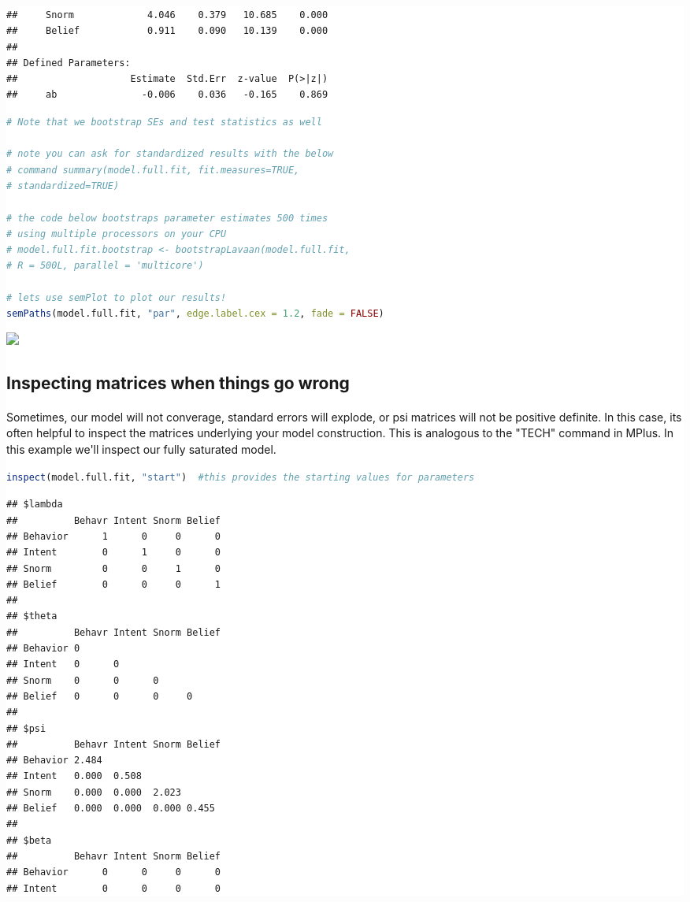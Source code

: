 ```
##     Snorm             4.046    0.379   10.685    0.000
##     Belief            0.911    0.090   10.139    0.000
## 
## Defined Parameters:
##                    Estimate  Std.Err  z-value  P(>|z|)
##     ab               -0.006    0.036   -0.165    0.869
```

```r
# Note that we bootstrap SEs and test statistics as well

# note you can ask for standardized results with the below
# command summary(model.full.fit, fit.measures=TRUE,
# standardized=TRUE)

# the code below bootstraps parameter estimates 500 times
# using multiple processors on your CPU
# model.full.fit.bootstrap <- bootstrapLavaan(model.full.fit,
# R = 500L, parallel = 'multicore')

# lets use semPlot to plot our results!
semPaths(model.full.fit, "par", edge.label.cex = 1.2, fade = FALSE)
```

<img src="/post/SEM_Handout4_files/figure-html/unnamed-chunk-4-1.png" width="672" />
<br>

## Inspecting matrices when things go wrong

Sometimes, our model will not converage, standard errors will explode, or psi matrices will not be positive definite. In this case, its often helpful to inspect the matrices underlying your model construction. This is analogous to the "TECH" command in MPlus. In this example we'll inspect our fully saturated model.


```r
inspect(model.full.fit, "start")  #this provides the starting values for parameters
```

```
## $lambda
##          Behavr Intent Snorm Belief
## Behavior      1      0     0      0
## Intent        0      1     0      0
## Snorm         0      0     1      0
## Belief        0      0     0      1
## 
## $theta
##          Behavr Intent Snorm Belief
## Behavior 0                         
## Intent   0      0                  
## Snorm    0      0      0           
## Belief   0      0      0     0     
## 
## $psi
##          Behavr Intent Snorm Belief
## Behavior 2.484                     
## Intent   0.000  0.508              
## Snorm    0.000  0.000  2.023       
## Belief   0.000  0.000  0.000 0.455 
## 
## $beta
##          Behavr Intent Snorm Belief
## Behavior      0      0     0      0
## Intent        0      0     0      0
```